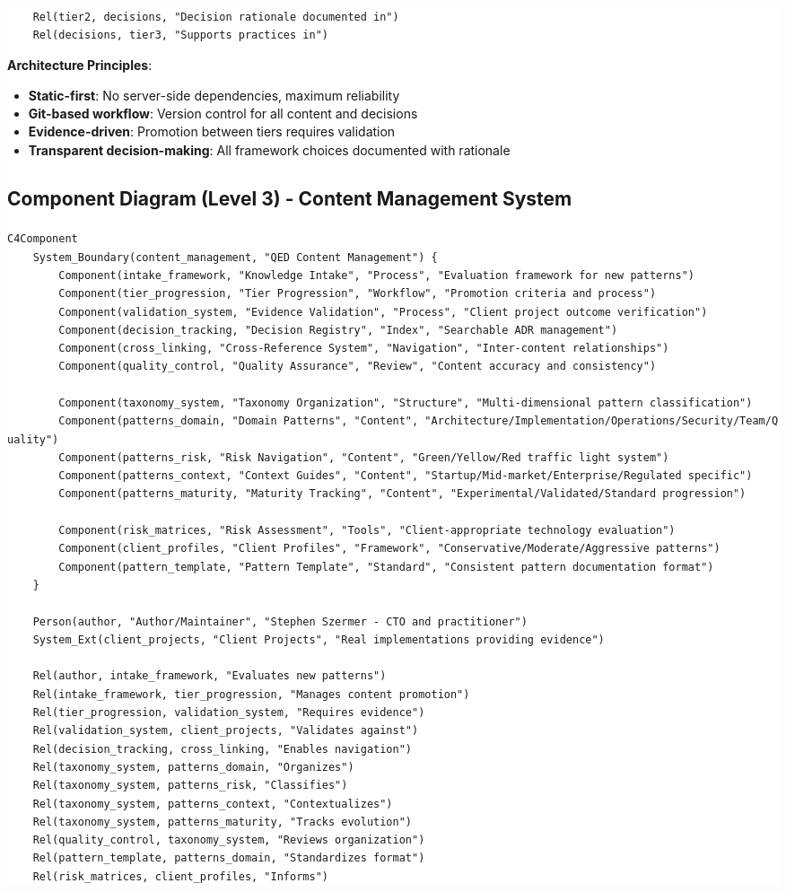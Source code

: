 ```mermaid
    Rel(tier2, decisions, "Decision rationale documented in")
    Rel(decisions, tier3, "Supports practices in")
```

**Architecture Principles**:
- **Static-first**: No server-side dependencies, maximum reliability
- **Git-based workflow**: Version control for all content and decisions
- **Evidence-driven**: Promotion between tiers requires validation
- **Transparent decision-making**: All framework choices documented with rationale

## Component Diagram (Level 3) - Content Management System

```mermaid
C4Component
    System_Boundary(content_management, "QED Content Management") {
        Component(intake_framework, "Knowledge Intake", "Process", "Evaluation framework for new patterns")
        Component(tier_progression, "Tier Progression", "Workflow", "Promotion criteria and process")
        Component(validation_system, "Evidence Validation", "Process", "Client project outcome verification")
        Component(decision_tracking, "Decision Registry", "Index", "Searchable ADR management")
        Component(cross_linking, "Cross-Reference System", "Navigation", "Inter-content relationships")
        Component(quality_control, "Quality Assurance", "Review", "Content accuracy and consistency")
        
        Component(taxonomy_system, "Taxonomy Organization", "Structure", "Multi-dimensional pattern classification")
        Component(patterns_domain, "Domain Patterns", "Content", "Architecture/Implementation/Operations/Security/Team/Quality")
        Component(patterns_risk, "Risk Navigation", "Content", "Green/Yellow/Red traffic light system")
        Component(patterns_context, "Context Guides", "Content", "Startup/Mid-market/Enterprise/Regulated specific")
        Component(patterns_maturity, "Maturity Tracking", "Content", "Experimental/Validated/Standard progression")
        
        Component(risk_matrices, "Risk Assessment", "Tools", "Client-appropriate technology evaluation")
        Component(client_profiles, "Client Profiles", "Framework", "Conservative/Moderate/Aggressive patterns")
        Component(pattern_template, "Pattern Template", "Standard", "Consistent pattern documentation format")
    }
    
    Person(author, "Author/Maintainer", "Stephen Szermer - CTO and practitioner")
    System_Ext(client_projects, "Client Projects", "Real implementations providing evidence")
    
    Rel(author, intake_framework, "Evaluates new patterns")
    Rel(intake_framework, tier_progression, "Manages content promotion")
    Rel(tier_progression, validation_system, "Requires evidence")
    Rel(validation_system, client_projects, "Validates against")
    Rel(decision_tracking, cross_linking, "Enables navigation")
    Rel(taxonomy_system, patterns_domain, "Organizes")
    Rel(taxonomy_system, patterns_risk, "Classifies")
    Rel(taxonomy_system, patterns_context, "Contextualizes")
    Rel(taxonomy_system, patterns_maturity, "Tracks evolution")
    Rel(quality_control, taxonomy_system, "Reviews organization")
    Rel(pattern_template, patterns_domain, "Standardizes format")
    Rel(risk_matrices, client_profiles, "Informs")
```
